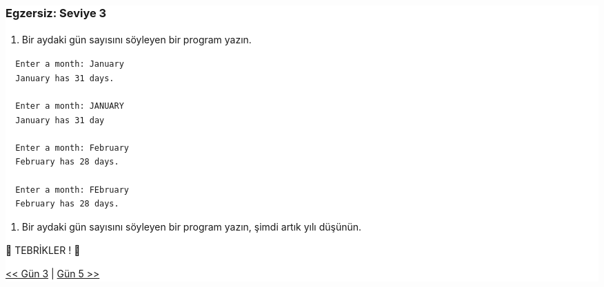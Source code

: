 ### Egzersiz: Seviye 3

1. Bir aydaki gün sayısını söyleyen bir program yazın.

```sh
  Enter a month: January
  January has 31 days.

  Enter a month: JANUARY
  January has 31 day

  Enter a month: February
  February has 28 days.

  Enter a month: FEbruary
  February has 28 days.
```

1. Bir aydaki gün sayısını söyleyen bir program yazın, şimdi artık yılı düşünün.

🎉 TEBRİKLER ! 🎉

[<< Gün 3](../03_Day_Booleans_operators_date/03_booleans_operators_date.md) | [Gün 5 >>](../05_Day_Arrays/05_day_arrays.md)
